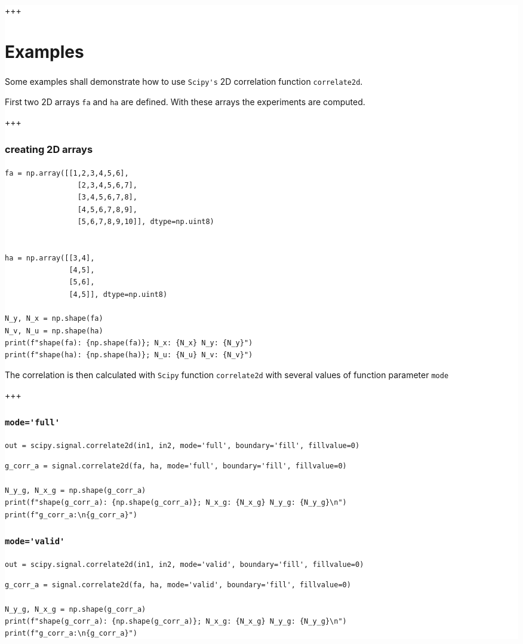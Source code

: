 +++

# Examples

Some examples shall demonstrate how to use `Scipy's` 2D correlation function `correlate2d`.

First two 2D arrays `fa` and `ha` are defined. With these arrays the experiments are computed.

+++

### creating 2D arrays

```{code-cell} ipython3
fa = np.array([[1,2,3,4,5,6], 
                 [2,3,4,5,6,7],
                 [3,4,5,6,7,8],
                 [4,5,6,7,8,9],
                 [5,6,7,8,9,10]], dtype=np.uint8)


ha = np.array([[3,4], 
               [4,5],
               [5,6],
               [4,5]], dtype=np.uint8)

N_y, N_x = np.shape(fa)
N_v, N_u = np.shape(ha)
print(f"shape(fa): {np.shape(fa)}; N_x: {N_x} N_y: {N_y}")
print(f"shape(ha): {np.shape(ha)}; N_u: {N_u} N_v: {N_v}")
```

The correlation is then calculated with `Scipy` function `correlate2d` with several values of function parameter `mode`

+++

### `mode='full'`

`out = scipy.signal.correlate2d(in1, in2, mode='full', boundary='fill', fillvalue=0)`

```{code-cell} ipython3
g_corr_a = signal.correlate2d(fa, ha, mode='full', boundary='fill', fillvalue=0)

N_y_g, N_x_g = np.shape(g_corr_a)
print(f"shape(g_corr_a): {np.shape(g_corr_a)}; N_x_g: {N_x_g} N_y_g: {N_y_g}\n")
print(f"g_corr_a:\n{g_corr_a}")
```

### `mode='valid'`

`out = scipy.signal.correlate2d(in1, in2, mode='valid', boundary='fill', fillvalue=0)`

```{code-cell} ipython3
g_corr_a = signal.correlate2d(fa, ha, mode='valid', boundary='fill', fillvalue=0)

N_y_g, N_x_g = np.shape(g_corr_a)
print(f"shape(g_corr_a): {np.shape(g_corr_a)}; N_x_g: {N_x_g} N_y_g: {N_y_g}\n")
print(f"g_corr_a:\n{g_corr_a}")
```
